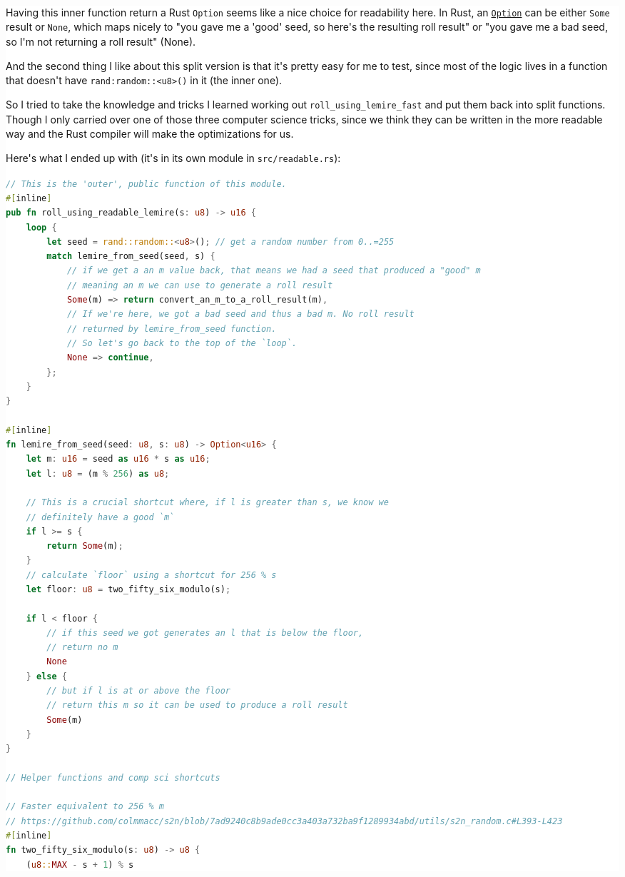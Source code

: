 Having this inner function return a Rust `Option` seems like a nice choice for readability here. In Rust, an [`Option`](https://doc.rust-lang.org/std/option/index.html) can be either `Some` result or `None`, which maps nicely to "you gave me a 'good' seed, so here's the resulting roll result" or "you gave me a bad seed, so I'm not returning a roll result" (None).

And the second thing I like about this split version is that it's pretty easy for me to test, since most of the logic lives in a function that doesn't have `rand:random::<u8>()` in it (the inner one).

So I tried to take the knowledge and tricks I learned working out `roll_using_lemire_fast` and put them back into split functions. Though I only carried over one of those three computer science tricks, since we think they can be written in the more readable way and the Rust compiler will make the optimizations for us. 

Here's what I ended up with (it's in its own module in `src/readable.rs`):

```rust
// This is the 'outer', public function of this module.
#[inline]
pub fn roll_using_readable_lemire(s: u8) -> u16 {
    loop {
        let seed = rand::random::<u8>(); // get a random number from 0..=255
        match lemire_from_seed(seed, s) {
            // if we get a an m value back, that means we had a seed that produced a "good" m
            // meaning an m we can use to generate a roll result
            Some(m) => return convert_an_m_to_a_roll_result(m),
            // If we're here, we got a bad seed and thus a bad m. No roll result
            // returned by lemire_from_seed function.
            // So let's go back to the top of the `loop`.
            None => continue,
        };
    }
}

#[inline]
fn lemire_from_seed(seed: u8, s: u8) -> Option<u16> {
    let m: u16 = seed as u16 * s as u16;
    let l: u8 = (m % 256) as u8;

    // This is a crucial shortcut where, if l is greater than s, we know we
    // definitely have a good `m`
    if l >= s {
        return Some(m);
    }
    // calculate `floor` using a shortcut for 256 % s
    let floor: u8 = two_fifty_six_modulo(s);

    if l < floor {
        // if this seed we got generates an l that is below the floor,
        // return no m
        None
    } else {
        // but if l is at or above the floor
        // return this m so it can be used to produce a roll result
        Some(m)
    }
}

// Helper functions and comp sci shortcuts

// Faster equivalent to 256 % m
// https://github.com/colmmacc/s2n/blob/7ad9240c8b9ade0cc3a403a732ba9f1289934abd/utils/s2n_random.c#L393-L423
#[inline]
fn two_fifty_six_modulo(s: u8) -> u8 {
    (u8::MAX - s + 1) % s
```